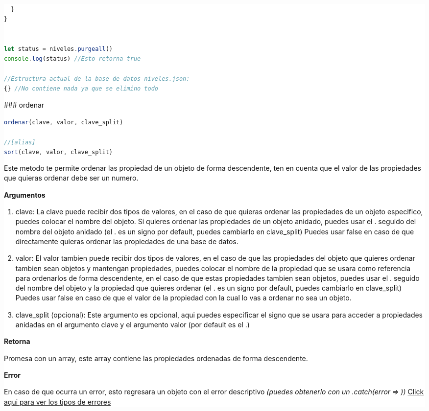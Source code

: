 ```js
  }
}


let status = niveles.purgeall()
console.log(status) //Esto retorna true

//Estructura actual de la base de datos niveles.json:
{} //No contiene nada ya que se elimino todo
```


<a name="ordenar" />
### ordenar

```js
ordenar(clave, valor, clave_split)

//[alias]
sort(clave, valor, clave_split)
```

Este metodo te permite ordenar las propiedad de un objeto de forma descendente, ten en cuenta que el valor de las propiedades que quieras ordenar debe ser un numero.

__Argumentos__

1. clave: La clave puede recibir dos tipos de valores, en el caso de que quieras ordenar las propiedades de un objeto especifico, puedes colocar el nombre del objeto. Si quieres ordenar las propiedades de un objeto anidado, puedes usar el . seguido del nombre del objeto anidado (el . es un signo por default, puedes cambiarlo en clave_split)
Puedes usar false en caso de que directamente quieras ordenar las propiedades de una base de datos.

2. valor: El valor tambien puede recibir dos tipos de valores, en el caso de que las propiedades del objeto que quieres ordenar tambien sean objetos y mantengan propiedades, puedes colocar el nombre de la propiedad que se usara como referencia para ordenarlos de forma descendente, en el caso de que estas propiedades tambien sean objetos, puedes usar el . seguido del nombre del objeto y la propiedad que quieres ordenar (el . es un signo por default, puedes cambiarlo en clave_split)
Puedes usar false en caso de que el valor de la propiedad con la cual lo vas a ordenar no sea un objeto.

3. clave_split (opcional): Este argumento es opcional, aqui puedes especificar el signo que se usara para acceder a propiedades anidadas en el argumento clave y el argumento valor (por default es el .)

__Retorna__

Promesa con un array, este array contiene las propiedades ordenadas de forma descendente.

__Error__

En caso de que ocurra un error, esto regresara un objeto con el error descriptivo *(puedes obtenerlo con un .catch(error => ))*
[Click aqui para ver los tipos de errores](#Errores)


